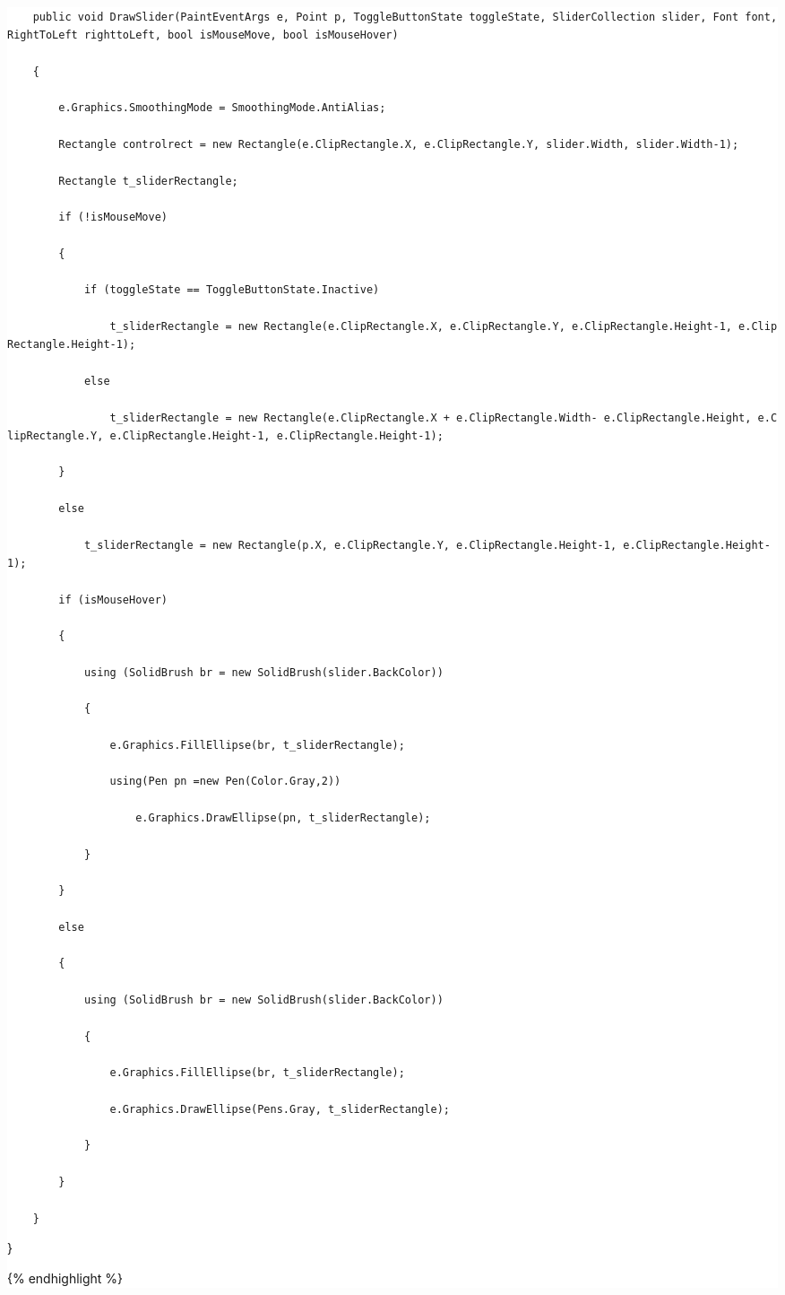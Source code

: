        public void DrawSlider(PaintEventArgs e, Point p, ToggleButtonState toggleState, SliderCollection slider, Font font, RightToLeft righttoLeft, bool isMouseMove, bool isMouseHover)

        {

            e.Graphics.SmoothingMode = SmoothingMode.AntiAlias;

            Rectangle controlrect = new Rectangle(e.ClipRectangle.X, e.ClipRectangle.Y, slider.Width, slider.Width-1);

            Rectangle t_sliderRectangle;

            if (!isMouseMove)

            {

                if (toggleState == ToggleButtonState.Inactive)

                    t_sliderRectangle = new Rectangle(e.ClipRectangle.X, e.ClipRectangle.Y, e.ClipRectangle.Height-1, e.ClipRectangle.Height-1);

                else

                    t_sliderRectangle = new Rectangle(e.ClipRectangle.X + e.ClipRectangle.Width- e.ClipRectangle.Height, e.ClipRectangle.Y, e.ClipRectangle.Height-1, e.ClipRectangle.Height-1);

            }

            else

                t_sliderRectangle = new Rectangle(p.X, e.ClipRectangle.Y, e.ClipRectangle.Height-1, e.ClipRectangle.Height-1);

            if (isMouseHover)

            {

                using (SolidBrush br = new SolidBrush(slider.BackColor))

                {

                    e.Graphics.FillEllipse(br, t_sliderRectangle);

                    using(Pen pn =new Pen(Color.Gray,2))

                        e.Graphics.DrawEllipse(pn, t_sliderRectangle);

                }

            }

            else

            {

                using (SolidBrush br = new SolidBrush(slider.BackColor))

                {

                    e.Graphics.FillEllipse(br, t_sliderRectangle);

                    e.Graphics.DrawEllipse(Pens.Gray, t_sliderRectangle);

                }

            }

        }

}

{% endhighlight %}
